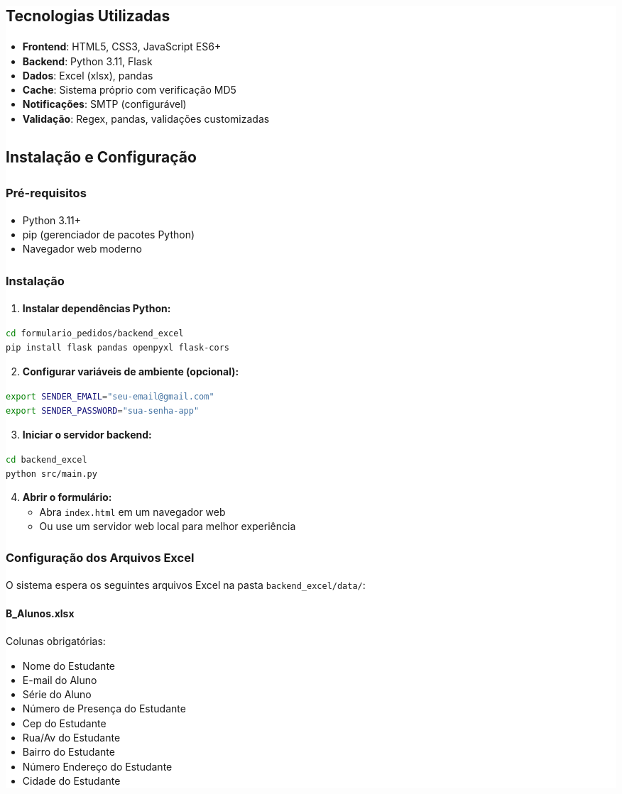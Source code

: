 ## Tecnologias Utilizadas

- **Frontend**: HTML5, CSS3, JavaScript ES6+
- **Backend**: Python 3.11, Flask
- **Dados**: Excel (xlsx), pandas
- **Cache**: Sistema próprio com verificação MD5
- **Notificações**: SMTP (configurável)
- **Validação**: Regex, pandas, validações customizadas

## Instalação e Configuração

### Pré-requisitos

- Python 3.11+
- pip (gerenciador de pacotes Python)
- Navegador web moderno

### Instalação

1. **Instalar dependências Python:**
```bash
cd formulario_pedidos/backend_excel
pip install flask pandas openpyxl flask-cors
```

2. **Configurar variáveis de ambiente (opcional):**
```bash
export SENDER_EMAIL="seu-email@gmail.com"
export SENDER_PASSWORD="sua-senha-app"
```

3. **Iniciar o servidor backend:**
```bash
cd backend_excel
python src/main.py
```

4. **Abrir o formulário:**
   - Abra `index.html` em um navegador web
   - Ou use um servidor web local para melhor experiência

### Configuração dos Arquivos Excel

O sistema espera os seguintes arquivos Excel na pasta `backend_excel/data/`:

#### B_Alunos.xlsx
Colunas obrigatórias:
- Nome do Estudante
- E-mail do Aluno
- Série do Aluno
- Número de Presença do Estudante
- Cep do Estudante
- Rua/Av do Estudante
- Bairro do Estudante
- Número Endereço do Estudante
- Cidade do Estudante
